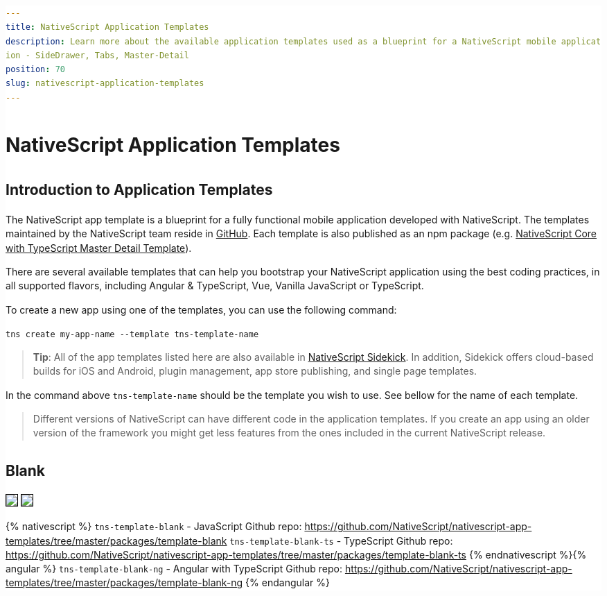 ```yaml
---
title: NativeScript Application Templates
description: Learn more about the available application templates used as a blueprint for a NativeScript mobile application - SideDrawer, Tabs, Master-Detail
position: 70
slug: nativescript-application-templates
---
```


# NativeScript Application Templates

## Introduction to Application Templates

The NativeScript app template is a blueprint for a fully functional mobile application developed with NativeScript. The templates maintained by the NativeScript team reside in [GitHub](https://github.com/nativescript/nativescript-app-templates). Each template is also published as an npm package (e.g. [NativeScript Core with TypeScript Master Detail Template](https://www.npmjs.com/package/tns-template-master-detail-ts)).

There are several available templates that can help you bootstrap your NativeScript application using the best coding practices, in all supported flavors, including Angular & TypeScript, Vue, Vanilla JavaScript or TypeScript.

To create a new app using one of the templates, you can use the following command:

``` Shell
tns create my-app-name --template tns-template-name
```

> **Tip**: All of the app templates listed here are also available in [NativeScript Sidekick](https://www.nativescript.org/nativescript-sidekick). In addition, Sidekick offers cloud-based builds for iOS and Android, plugin management, app store publishing, and single page templates.

In the command above `tns-template-name` should be the template you wish to use. See bellow for the name of each template.

> Different versions of NativeScript can have different code in the application templates. If you create an app using an older version of the framework you might get less features from the ones included in the current NativeScript release.

## Blank

<img src="https://raw.githubusercontent.com/NativeScript/nativescript-app-templates/master/packages/template-blank/tools/assets/appTemplate-ios.png" style="height:400px;border:1px solid black"> <img src="https://raw.githubusercontent.com/NativeScript/nativescript-app-templates/master/packages/template-blank/tools/assets/appTemplate-android.png" style="height:400px;border:1px solid black">

{% nativescript %}
`tns-template-blank` - JavaScript
Github repo: <https://github.com/NativeScript/nativescript-app-templates/tree/master/packages/template-blank>
`tns-template-blank-ts` - TypeScript
Github repo: <https://github.com/NativeScript/nativescript-app-templates/tree/master/packages/template-blank-ts>
{% endnativescript %}{% angular %}
`tns-template-blank-ng` - Angular with TypeScript
Github repo: <https://github.com/NativeScript/nativescript-app-templates/tree/master/packages/template-blank-ng>
{% endangular %}
